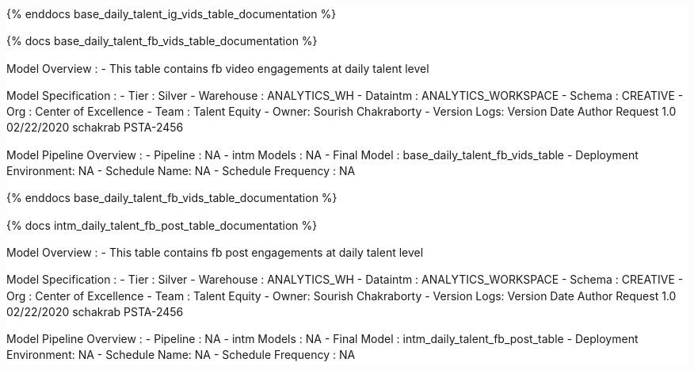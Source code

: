 
{% enddocs base_daily_talent_ig_vids_table_documentation %}

{% docs base_daily_talent_fb_vids_table_documentation %}

Model Overview :
    -   This table contains fb video engagements at daily talent level 

Model Specification :
    - Tier :        Silver
    - Warehouse :   ANALYTICS_WH
    - Dataintm :    ANALYTICS_WORKSPACE
    - Schema :      CREATIVE
    - Org :         Center of Excellence
    - Team :        Talent Equity
    - Owner:        Sourish Chakraborty
    - Version Logs:
        Version      Date            Author               Request
        1.0          02/22/2020     schakrab              PSTA-2456
    

Model Pipeline Overview :
    - Pipeline  :             NA
    - intm Models :           NA
    - Final Model :           base_daily_talent_fb_vids_table
    - Deployment Environment: NA
    - Schedule Name:          NA
    - Schedule Frequency :    NA


{% enddocs base_daily_talent_fb_vids_table_documentation %}

{% docs intm_daily_talent_fb_post_table_documentation %}

Model Overview :
    -   This table contains fb post engagements at daily talent level 

Model Specification :
    - Tier :        Silver
    - Warehouse :   ANALYTICS_WH
    - Dataintm :    ANALYTICS_WORKSPACE
    - Schema :      CREATIVE
    - Org :         Center of Excellence
    - Team :        Talent Equity
    - Owner:        Sourish Chakraborty
    - Version Logs:
        Version      Date            Author               Request
        1.0          02/22/2020     schakrab              PSTA-2456
    

Model Pipeline Overview :
    - Pipeline  :             NA
    - intm Models :           NA
    - Final Model :           intm_daily_talent_fb_post_table
    - Deployment Environment: NA
    - Schedule Name:          NA
    - Schedule Frequency :    NA

